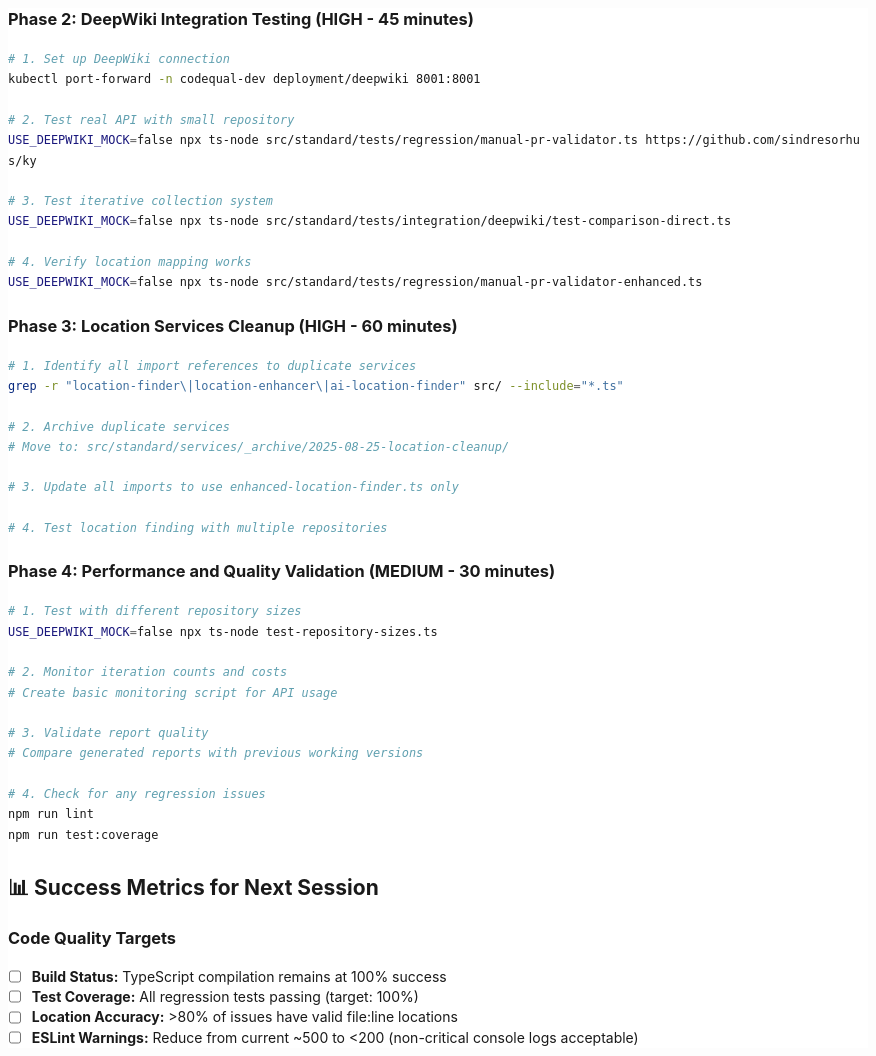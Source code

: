### Phase 2: DeepWiki Integration Testing (HIGH - 45 minutes)
```bash
# 1. Set up DeepWiki connection
kubectl port-forward -n codequal-dev deployment/deepwiki 8001:8001

# 2. Test real API with small repository
USE_DEEPWIKI_MOCK=false npx ts-node src/standard/tests/regression/manual-pr-validator.ts https://github.com/sindresorhus/ky

# 3. Test iterative collection system
USE_DEEPWIKI_MOCK=false npx ts-node src/standard/tests/integration/deepwiki/test-comparison-direct.ts

# 4. Verify location mapping works
USE_DEEPWIKI_MOCK=false npx ts-node src/standard/tests/regression/manual-pr-validator-enhanced.ts
```

### Phase 3: Location Services Cleanup (HIGH - 60 minutes)
```bash
# 1. Identify all import references to duplicate services
grep -r "location-finder\|location-enhancer\|ai-location-finder" src/ --include="*.ts"

# 2. Archive duplicate services 
# Move to: src/standard/services/_archive/2025-08-25-location-cleanup/

# 3. Update all imports to use enhanced-location-finder.ts only

# 4. Test location finding with multiple repositories
```

### Phase 4: Performance and Quality Validation (MEDIUM - 30 minutes)
```bash
# 1. Test with different repository sizes
USE_DEEPWIKI_MOCK=false npx ts-node test-repository-sizes.ts

# 2. Monitor iteration counts and costs
# Create basic monitoring script for API usage

# 3. Validate report quality
# Compare generated reports with previous working versions

# 4. Check for any regression issues
npm run lint
npm run test:coverage
```

## 📊 Success Metrics for Next Session

### Code Quality Targets
- [ ] **Build Status:** TypeScript compilation remains at 100% success
- [ ] **Test Coverage:** All regression tests passing (target: 100%)
- [ ] **Location Accuracy:** >80% of issues have valid file:line locations
- [ ] **ESLint Warnings:** Reduce from current ~500 to <200 (non-critical console logs acceptable)
